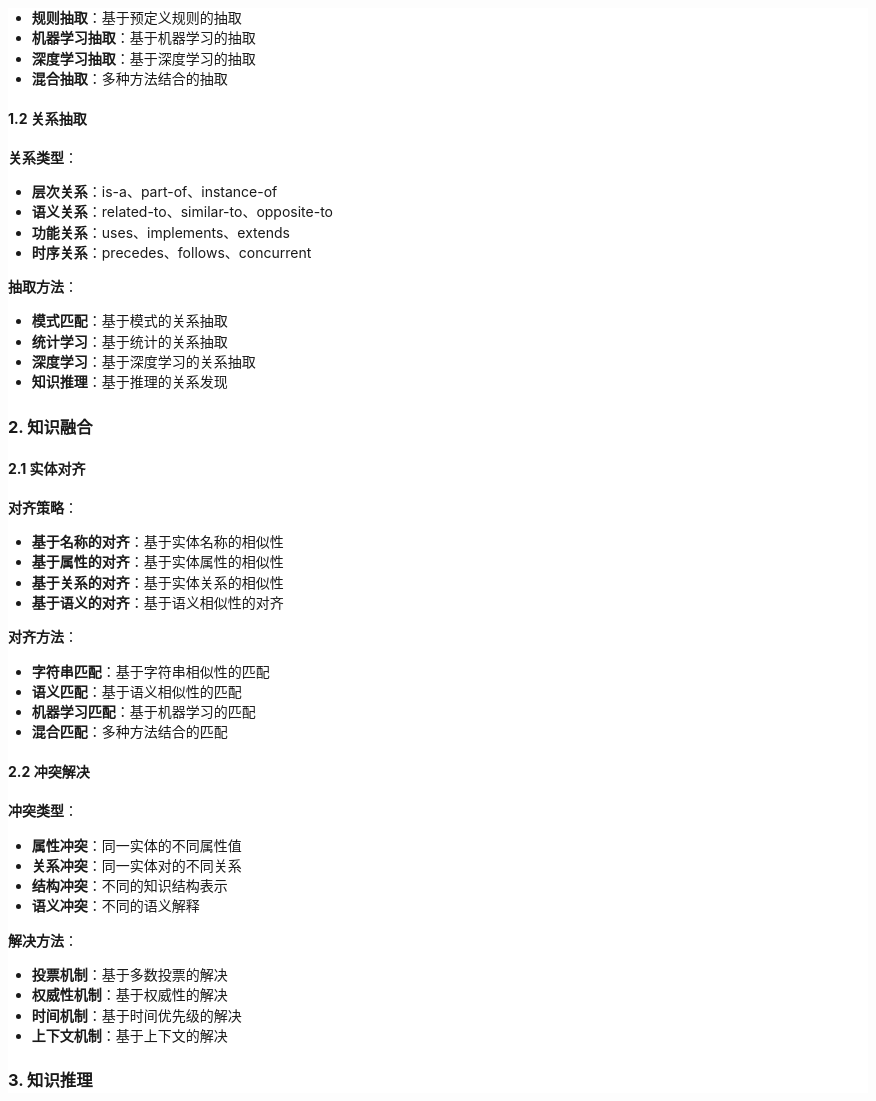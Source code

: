 - **规则抽取**：基于预定义规则的抽取
- **机器学习抽取**：基于机器学习的抽取
- **深度学习抽取**：基于深度学习的抽取
- **混合抽取**：多种方法结合的抽取

#### 1.2 关系抽取

**关系类型**：

- **层次关系**：is-a、part-of、instance-of
- **语义关系**：related-to、similar-to、opposite-to
- **功能关系**：uses、implements、extends
- **时序关系**：precedes、follows、concurrent

**抽取方法**：

- **模式匹配**：基于模式的关系抽取
- **统计学习**：基于统计的关系抽取
- **深度学习**：基于深度学习的关系抽取
- **知识推理**：基于推理的关系发现

### 2. 知识融合

#### 2.1 实体对齐

**对齐策略**：

- **基于名称的对齐**：基于实体名称的相似性
- **基于属性的对齐**：基于实体属性的相似性
- **基于关系的对齐**：基于实体关系的相似性
- **基于语义的对齐**：基于语义相似性的对齐

**对齐方法**：

- **字符串匹配**：基于字符串相似性的匹配
- **语义匹配**：基于语义相似性的匹配
- **机器学习匹配**：基于机器学习的匹配
- **混合匹配**：多种方法结合的匹配

#### 2.2 冲突解决

**冲突类型**：

- **属性冲突**：同一实体的不同属性值
- **关系冲突**：同一实体对的不同关系
- **结构冲突**：不同的知识结构表示
- **语义冲突**：不同的语义解释

**解决方法**：

- **投票机制**：基于多数投票的解决
- **权威性机制**：基于权威性的解决
- **时间机制**：基于时间优先级的解决
- **上下文机制**：基于上下文的解决

### 3. 知识推理
